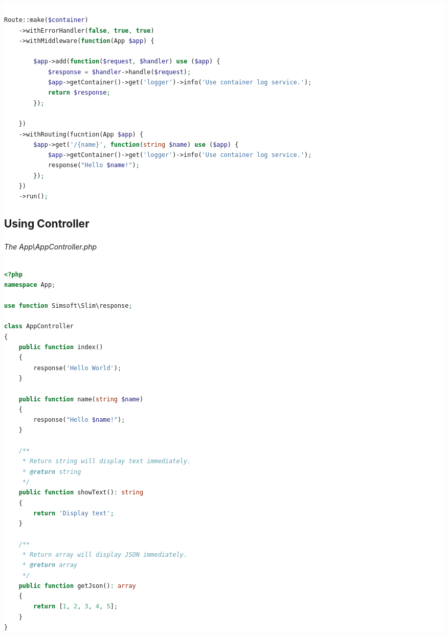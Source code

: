 ```php

Route::make($container)
    ->withErrorHandler(false, true, true)
    ->withMiddleware(function(App $app) {

        $app->add(function($request, $handler) use ($app) {
            $response = $handler->handle($request);
            $app->getContainer()->get('logger')->info('Use container log service.');
            return $response;
        });

    })
    ->withRouting(fucntion(App $app) {
        $app->get('/{name}', function(string $name) use ($app) {
            $app->getContainer()->get('logger')->info('Use container log service.');
            response("Hello $name!");
        });
    })
    ->run();
```

## Using Controller

###### The App\AppController.php

```php
<?php
namespace App;

use function Simsoft\Slim\response;

class AppController
{
    public function index()
    {
        response('Hello World');
    }

    public function name(string $name)
    {
        response("Hello $name!");
    }

    /**
     * Return string will display text immediately.
     * @return string
     */
    public function showText(): string
    {
        return 'Display text';
    }

    /**
     * Return array will display JSON immediately.
     * @return array
     */
    public function getJson(): array
    {
        return [1, 2, 3, 4, 5];
    }
}
```
